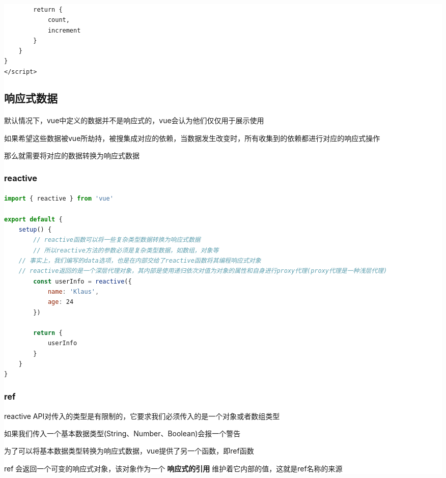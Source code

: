 ```vue
		return {
			count,
			increment
		}
	}
}
</script>
```



## 响应式数据

默认情况下，vue中定义的数据并不是响应式的，vue会认为他们仅仅用于展示使用

如果希望这些数据被vue所劫持，被搜集成对应的依赖，当数据发生改变时，所有收集到的依赖都进行对应的响应式操作

那么就需要将对应的数据转换为响应式数据



### reactive

```js
import { reactive } from 'vue'

export default {
	setup() {
		// reactive函数可以将一些复杂类型数据转换为响应式数据
		// 所以reactive方法的参数必须是复杂类型数据，如数组，对象等
    // 事实上，我们编写的data选项，也是在内部交给了reactive函数将其编程响应式对象
    // reactive返回的是一个深层代理对象，其内部是使用递归依次对值为对象的属性和自身进行proxy代理(proxy代理是一种浅层代理)
		const userInfo = reactive({
			name: 'Klaus',
			age: 24
		})

		return {
			userInfo
		}
	}
}
```



### ref

reactive API对传入的类型是有限制的，它要求我们必须传入的是一个对象或者数组类型

如果我们传入一个基本数据类型(String、Number、Boolean)会报一个警告

为了可以将基本数据类型转换为响应式数据，vue提供了另一个函数，即ref函数

ref 会返回一个可变的响应式对象，该对象作为一个 **响应式的引用** 维护着它内部的值，这就是ref名称的来源
